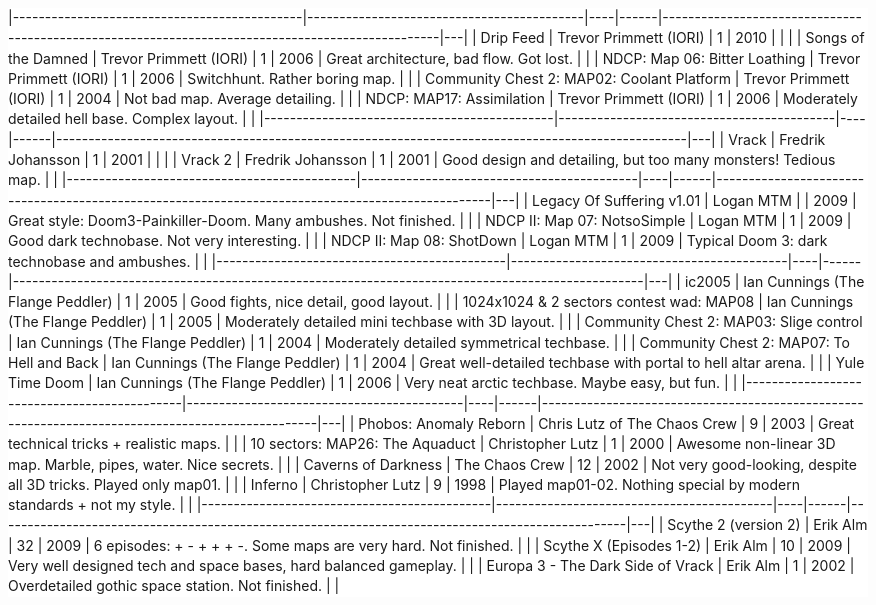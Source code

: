 |---------------------------------------------|-------------------------------------------|----|------|--------------------------------------------------------------------------------------------------|---|
| Drip Feed                                   | Trevor Primmett (IORI)                    | 1  | 2010 |                                                                                                  |   |
| Songs of the Damned                         | Trevor Primmett (IORI)                    | 1  | 2006 | Great architecture, bad flow. Got lost.                                                          |   |
| NDCP: Map 06: Bitter Loathing               | Trevor Primmett (IORI)                    | 1  | 2006 | Switchhunt. Rather boring map.                                                                   |   |
| Community Chest 2: MAP02: Coolant Platform  | Trevor Primmett (IORI)                    | 1  | 2004 | Not bad map. Average detailing.                                                                  |   |
| NDCP: MAP17: Assimilation                   | Trevor Primmett (IORI)                    | 1  | 2006 | Moderately detailed hell base. Complex layout.                                                   |   |
|---------------------------------------------|-------------------------------------------|----|------|--------------------------------------------------------------------------------------------------|---|
| Vrack                                       | Fredrik Johansson                         | 1  | 2001 |                                                                                                  |   |
| Vrack 2                                     | Fredrik Johansson                         | 1  | 2001 | Good design and detailing, but too many monsters! Tedious map.                                   |   |
|---------------------------------------------|-------------------------------------------|----|------|--------------------------------------------------------------------------------------------------|---|
| Legacy Of Suffering v1.01                   | Logan MTM                                 |    | 2009 | Great style: Doom3-Painkiller-Doom. Many ambushes. Not finished.                                 |   |
| NDCP II: Map 07: NotsoSimple                | Logan MTM                                 | 1  | 2009 | Good dark technobase. Not very interesting.                                                      |   |
| NDCP II: Map 08: ShotDown                   | Logan MTM                                 | 1  | 2009 | Typical Doom 3: dark technobase and ambushes.                                                    |   |
|---------------------------------------------|-------------------------------------------|----|------|--------------------------------------------------------------------------------------------------|---|
| ic2005                                      | Ian Cunnings (The Flange Peddler)         | 1  | 2005 | Good fights, nice detail, good layout.                                                           |   |
| 1024x1024 & 2 sectors contest wad: MAP08    | Ian Cunnings (The Flange Peddler)         | 1  | 2005 | Moderately detailed mini techbase with 3D layout.                                                |   |
| Community Chest 2: MAP03: Slige control     | Ian Cunnings (The Flange Peddler)         | 1  | 2004 | Moderately detailed symmetrical techbase.                                                        |   |
| Community Chest 2: MAP07: To Hell and Back  | Ian Cunnings (The Flange Peddler)         | 1  | 2004 | Great well-detailed techbase with portal to hell altar arena.                                    |   |
| Yule Time Doom                              | Ian Cunnings (The Flange Peddler)         | 1  | 2006 | Very neat arctic techbase. Maybe easy, but fun.                                                  |   |
|---------------------------------------------|-------------------------------------------|----|------|--------------------------------------------------------------------------------------------------|---|
| Phobos: Anomaly Reborn                      | Chris Lutz of The Chaos Crew              | 9  | 2003 | Great technical tricks + realistic maps.                                                         |   |
| 10 sectors: MAP26: The Aquaduct             | Christopher Lutz                          | 1  | 2000 | Awesome non-linear 3D map. Marble, pipes, water. Nice secrets.                                   |   |
| Caverns of Darkness                         | The Chaos Crew                            | 12 | 2002 | Not very good-looking, despite all 3D tricks. Played only map01.                                 |   |
| Inferno                                     | Christopher Lutz                          | 9  | 1998 | Played map01-02. Nothing special by modern standards + not my style.                             |   |
|---------------------------------------------|-------------------------------------------|----|------|--------------------------------------------------------------------------------------------------|---|
| Scythe 2 (version 2)                        | Erik Alm                                  | 32 | 2009 | 6 episodes: + - + + + -. Some maps are very hard. Not finished.                                  |   |
| Scythe X (Episodes 1-2)                     | Erik Alm                                  | 10 | 2009 | Very well designed tech and space bases, hard balanced gameplay.                                 |   |
| Europa 3 - The Dark Side of Vrack           | Erik Alm                                  | 1  | 2002 | Overdetailed gothic space station. Not finished.                                                 |   |